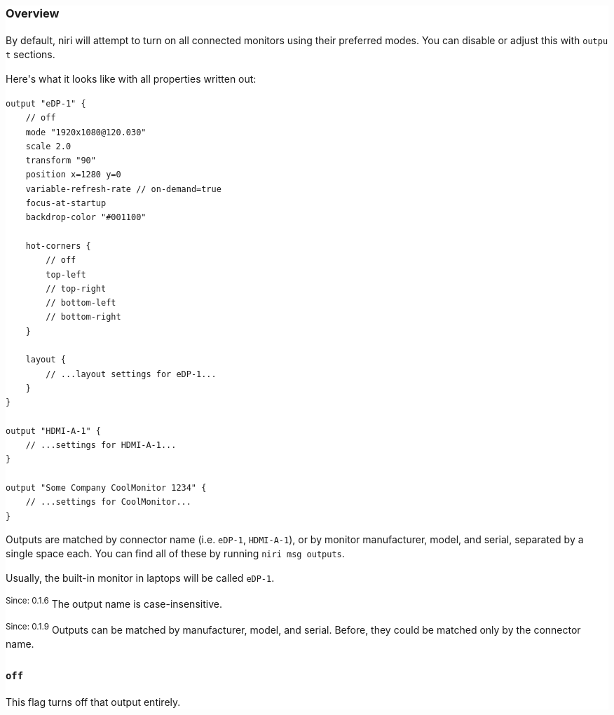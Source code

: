 ### Overview

By default, niri will attempt to turn on all connected monitors using their preferred modes.
You can disable or adjust this with `output` sections.

Here's what it looks like with all properties written out:

```kdl
output "eDP-1" {
    // off
    mode "1920x1080@120.030"
    scale 2.0
    transform "90"
    position x=1280 y=0
    variable-refresh-rate // on-demand=true
    focus-at-startup
    backdrop-color "#001100"

    hot-corners {
        // off
        top-left
        // top-right
        // bottom-left
        // bottom-right
    }

    layout {
        // ...layout settings for eDP-1...
    }
}

output "HDMI-A-1" {
    // ...settings for HDMI-A-1...
}

output "Some Company CoolMonitor 1234" {
    // ...settings for CoolMonitor...
}
```

Outputs are matched by connector name (i.e. `eDP-1`, `HDMI-A-1`), or by monitor manufacturer, model, and serial, separated by a single space each.
You can find all of these by running `niri msg outputs`.

Usually, the built-in monitor in laptops will be called `eDP-1`.

<sup>Since: 0.1.6</sup> The output name is case-insensitive.

<sup>Since: 0.1.9</sup> Outputs can be matched by manufacturer, model, and serial.
Before, they could be matched only by the connector name.

### `off`

This flag turns off that output entirely.
